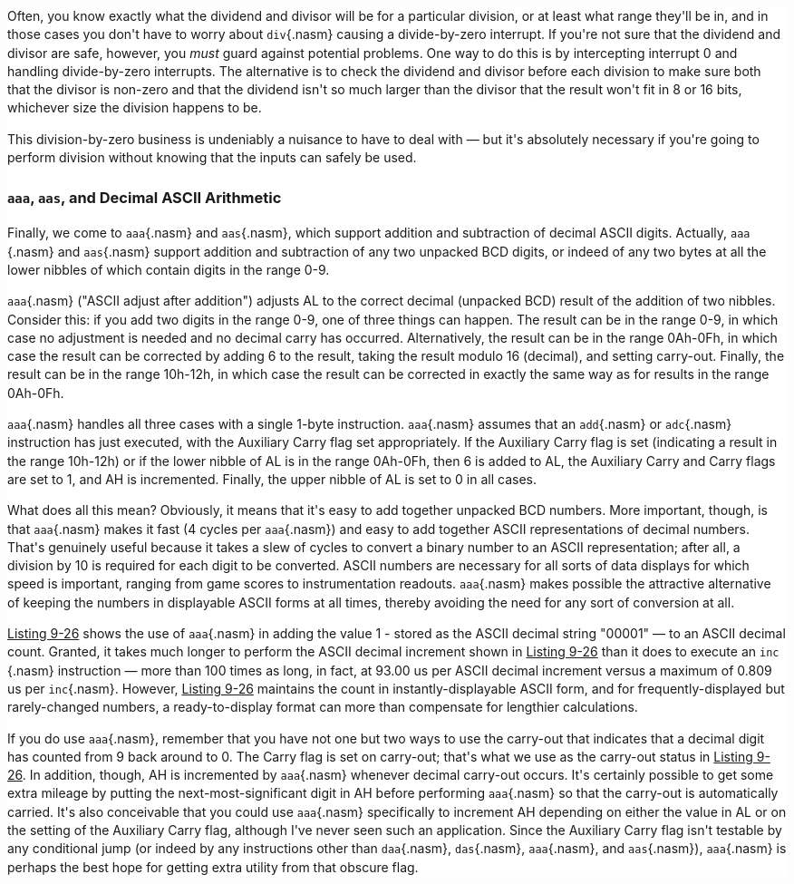 Often, you know exactly what the dividend and divisor will be for a particular division, or at least what range they'll be in, and in those cases you don't have to worry about `div`{.nasm} causing a divide-by-zero interrupt. If you're not sure that the dividend and divisor are safe, however, you *must* guard against potential problems. One way to do this is by intercepting interrupt 0 and handling divide-by-zero interrupts. The alternative is to check the dividend and divisor before each division to make sure both that the divisor is non-zero and that the dividend isn't so much larger than the divisor that the result won't fit in 8 or 16 bits, whichever size the division happens to be.

This division-by-zero business is undeniably a nuisance to have to deal with — but it's absolutely necessary if you're going to perform division without knowing that the inputs can safely be used.

### `aaa`, `aas`, and Decimal ASCII Arithmetic

Finally, we come to `aaa`{.nasm} and `aas`{.nasm}, which support addition and subtraction of decimal ASCII digits. Actually, `aaa`{.nasm} and `aas`{.nasm} support addition and subtraction of any two unpacked BCD digits, or indeed of any two bytes at all the lower nibbles of which contain digits in the range 0-9.

`aaa`{.nasm} ("ASCII adjust after addition") adjusts AL to the correct decimal (unpacked BCD) result of the addition of two nibbles. Consider this: if you add two digits in the range 0-9, one of three things can happen. The result can be in the range 0-9, in which case no adjustment is needed and no decimal carry has occurred. Alternatively, the result can be in the range 0Ah-0Fh, in which case the result can be corrected by adding 6 to the result, taking the result modulo 16 (decimal), and setting carry-out. Finally, the result can be in the range 10h-12h, in which case the result can be corrected in exactly the same way as for results in the range 0Ah-0Fh.

`aaa`{.nasm} handles all three cases with a single 1-byte instruction. `aaa`{.nasm} assumes that an `add`{.nasm} or `adc`{.nasm} instruction has just executed, with the Auxiliary Carry flag set appropriately. If the Auxiliary Carry flag is set (indicating a result in the range 10h-12h) or if the lower nibble of AL is in the range 0Ah-0Fh, then 6 is added to AL, the Auxiliary Carry and Carry flags are set to 1, and AH is incremented. Finally, the upper nibble of AL is set to 0 in all cases.

What does all this mean? Obviously, it means that it's easy to add together unpacked BCD numbers. More important, though, is that `aaa`{.nasm} makes it fast (4 cycles per `aaa`{.nasm}) and easy to add together ASCII representations of decimal numbers. That's genuinely useful because it takes a slew of cycles to convert a binary number to an ASCII representation; after all, a division by 10 is required for each digit to be converted. ASCII numbers are necessary for all sorts of data displays for which speed is important, ranging from game scores to instrumentation readouts. `aaa`{.nasm} makes possible the attractive alternative of keeping the numbers in displayable ASCII forms at all times, thereby avoiding the need for any sort of conversion at all.

[Listing 9-26](#listing-9-26) shows the use of `aaa`{.nasm} in adding the value 1 - stored as the ASCII decimal string "00001" — to an ASCII decimal count. Granted, it takes much longer to perform the ASCII decimal increment shown in [Listing 9-26](#listing-9-26) than it does to execute an `inc`{.nasm} instruction — more than 100 times as long, in fact, at 93.00 us per ASCII decimal increment versus a maximum of 0.809 us per `inc`{.nasm}. However, [Listing 9-26](#listing-9-26) maintains the count in instantly-displayable ASCII form, and for frequently-displayed but rarely-changed numbers, a ready-to-display format can more than compensate for lengthier calculations.

If you do use `aaa`{.nasm}, remember that you have not one but two ways to use the carry-out that indicates that a decimal digit has counted from 9 back around to 0. The Carry flag is set on carry-out; that's what we use as the carry-out status in [Listing 9-26](#listing-9-26). In addition, though, AH is incremented by `aaa`{.nasm} whenever decimal carry-out occurs. It's certainly possible to get some extra mileage by putting the next-most-significant digit in AH before performing `aaa`{.nasm} so that the carry-out is automatically carried. It's also conceivable that you could use `aaa`{.nasm} specifically to increment AH depending on either the value in AL or on the setting of the Auxiliary Carry flag, although I've never seen such an application. Since the Auxiliary Carry flag isn't testable by any conditional jump (or indeed by any instructions other than `daa`{.nasm}, `das`{.nasm}, `aaa`{.nasm}, and `aas`{.nasm}), `aaa`{.nasm} is perhaps the best hope for getting extra utility from that obscure flag.
